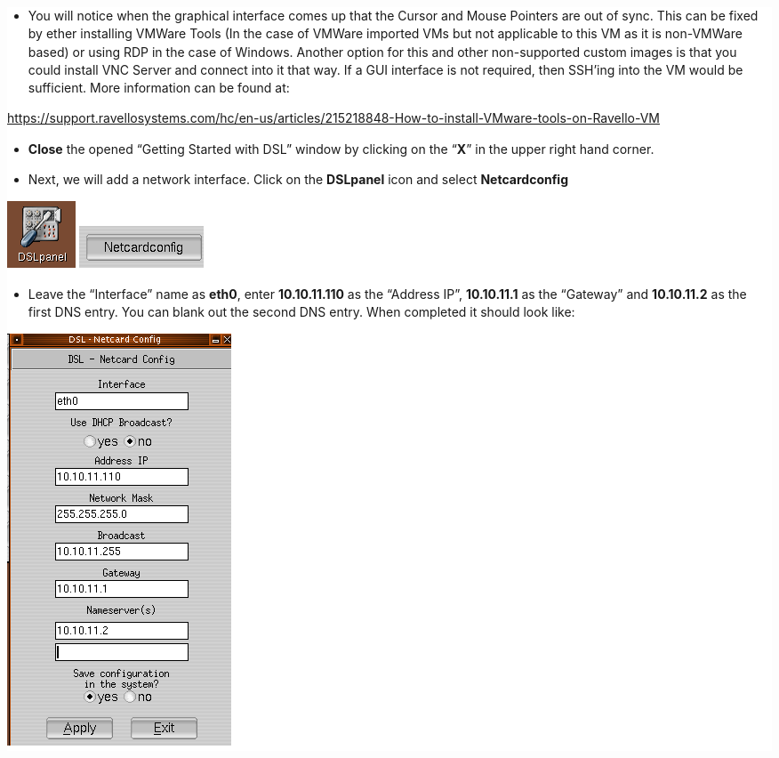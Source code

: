 -   You will notice when the graphical interface comes up that the Cursor and Mouse Pointers are out of sync. This can be fixed by ether installing VMWare Tools (In the case of VMWare imported VMs but not applicable to this VM as it is non-VMWare based) or using RDP in the case of Windows. Another option for this and other non-supported custom images is that you could install VNC Server and connect into it that way. If a GUI interface is not required, then SSH’ing into the VM would be sufficient. More information can be found at:

https://support.ravellosystems.com/hc/en-us/articles/215218848-How-to-install-VMware-tools-on-Ravello-VM

-   **Close** the opened “Getting Started with DSL” window by clicking on the “**X**” in the upper right hand corner.

-   Next, we will add a network interface. Click on the **DSLpanel** icon and select **Netcardconfig**

![](images/100/image54.png) ![](images/100/image55.png)

-   Leave the “Interface” name as **eth0**, enter **10.10.11.110** as the “Address IP”, **10.10.11.1** as the “Gateway” and **10.10.11.2** as the first DNS entry. You can blank out the second DNS entry. When completed it should look like:

![](images/100/image56.png)
